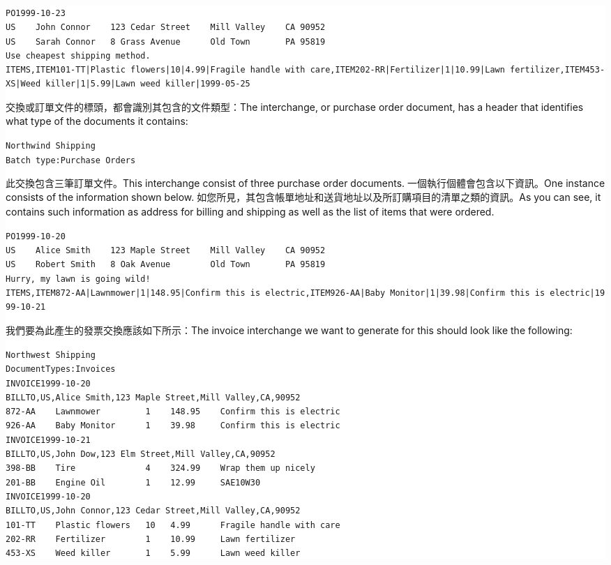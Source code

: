 ```  
PO1999-10-23  
US    John Connor    123 Cedar Street    Mill Valley    CA 90952  
US    Sarah Connor   8 Grass Avenue      Old Town       PA 95819  
Use cheapest shipping method.  
ITEMS,ITEM101-TT|Plastic flowers|10|4.99|Fragile handle with care,ITEM202-RR|Fertilizer|1|10.99|Lawn fertilizer,ITEM453-XS|Weed killer|1|5.99|Lawn weed killer|1999-05-25  
```  
  
 <span data-ttu-id="a3a24-123">交換或訂單文件的標頭，都會識別其包含的文件類型：</span><span class="sxs-lookup"><span data-stu-id="a3a24-123">The interchange, or purchase order document, has a header that identifies what type of the documents it contains:</span></span>  
  
```  
Northwind Shipping  
Batch type:Purchase Orders  
```  
  
 <span data-ttu-id="a3a24-124">此交換包含三筆訂單文件。</span><span class="sxs-lookup"><span data-stu-id="a3a24-124">This interchange consist of three purchase order documents.</span></span> <span data-ttu-id="a3a24-125">一個執行個體會包含以下資訊。</span><span class="sxs-lookup"><span data-stu-id="a3a24-125">One instance consists of the information shown below.</span></span> <span data-ttu-id="a3a24-126">如您所見，其包含帳單地址和送貨地址以及所訂購項目的清單之類的資訊。</span><span class="sxs-lookup"><span data-stu-id="a3a24-126">As you can see, it contains such information as address for billing and shipping as well as the list of items that were ordered.</span></span>  
  
```  
PO1999-10-20  
US    Alice Smith    123 Maple Street    Mill Valley    CA 90952  
US    Robert Smith   8 Oak Avenue        Old Town       PA 95819  
Hurry, my lawn is going wild!  
ITEMS,ITEM872-AA|Lawnmower|1|148.95|Confirm this is electric,ITEM926-AA|Baby Monitor|1|39.98|Confirm this is electric|1999-10-21  
```  
  
 <span data-ttu-id="a3a24-127">我們要為此產生的發票交換應該如下所示：</span><span class="sxs-lookup"><span data-stu-id="a3a24-127">The invoice interchange we want to generate for this should look like the following:</span></span>  
  
```  
Northwest Shipping  
DocumentTypes:Invoices  
INVOICE1999-10-20  
BILLTO,US,Alice Smith,123 Maple Street,Mill Valley,CA,90952  
872-AA    Lawnmower         1    148.95    Confirm this is electric  
926-AA    Baby Monitor      1    39.98     Confirm this is electric  
INVOICE1999-10-21  
BILLTO,US,John Dow,123 Elm Street,Mill Valley,CA,90952  
398-BB    Tire              4    324.99    Wrap them up nicely  
201-BB    Engine Oil        1    12.99     SAE10W30  
INVOICE1999-10-20  
BILLTO,US,John Connor,123 Cedar Street,Mill Valley,CA,90952  
101-TT    Plastic flowers   10   4.99      Fragile handle with care  
202-RR    Fertilizer        1    10.99     Lawn fertilizer  
453-XS    Weed killer       1    5.99      Lawn weed killer  
```  
  